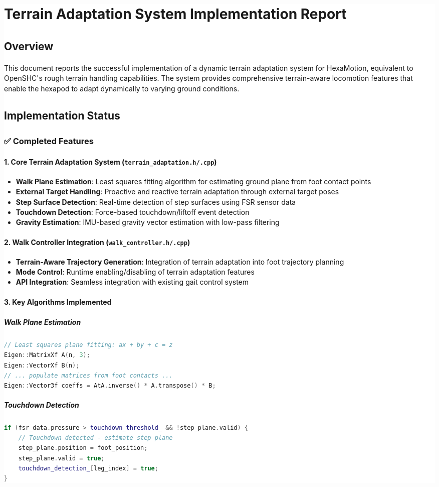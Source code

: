 # Terrain Adaptation System Implementation Report

## Overview

This document reports the successful implementation of a dynamic terrain adaptation system for HexaMotion, equivalent to OpenSHC's rough terrain handling capabilities. The system provides comprehensive terrain-aware locomotion features that enable the hexapod to adapt dynamically to varying ground conditions.

## Implementation Status

### ✅ Completed Features

#### 1. Core Terrain Adaptation System (`terrain_adaptation.h/.cpp`)

-   **Walk Plane Estimation**: Least squares fitting algorithm for estimating ground plane from foot contact points
-   **External Target Handling**: Proactive and reactive terrain adaptation through external target poses
-   **Step Surface Detection**: Real-time detection of step surfaces using FSR sensor data
-   **Touchdown Detection**: Force-based touchdown/liftoff event detection
-   **Gravity Estimation**: IMU-based gravity vector estimation with low-pass filtering

#### 2. Walk Controller Integration (`walk_controller.h/.cpp`)

-   **Terrain-Aware Trajectory Generation**: Integration of terrain adaptation into foot trajectory planning
-   **Mode Control**: Runtime enabling/disabling of terrain adaptation features
-   **API Integration**: Seamless integration with existing gait control system

#### 3. Key Algorithms Implemented

##### Walk Plane Estimation

```cpp
// Least squares plane fitting: ax + by + c = z
Eigen::MatrixXf A(n, 3);
Eigen::VectorXf B(n);
// ... populate matrices from foot contacts ...
Eigen::Vector3f coeffs = AtA.inverse() * A.transpose() * B;
```

##### Touchdown Detection

```cpp
if (fsr_data.pressure > touchdown_threshold_ && !step_plane.valid) {
    // Touchdown detected - estimate step plane
    step_plane.position = foot_position;
    step_plane.valid = true;
    touchdown_detection_[leg_index] = true;
}
```
